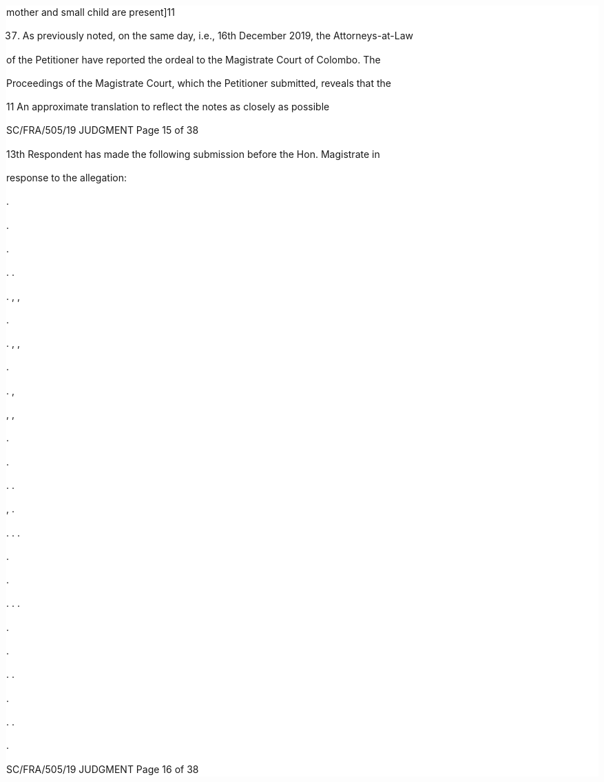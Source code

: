 mother and small child are present]11

37. As previously noted, on the same day, i.e., 16th December 2019, the Attorneys-at-Law

of the Petitioner have reported the ordeal to the Magistrate Court of Colombo. The

Proceedings of the Magistrate Court, which the Petitioner submitted, reveals that the

11 An approximate translation to reflect the notes as closely as possible

SC/FRA/505/19 JUDGMENT Page 15 of 38

13th Respondent has made the following submission before the Hon. Magistrate in

response to the allegation:

.

.

.

. .

. , ,

.

. , ,

.

. ,

, ,

.

.

. .

, .

. . .

.

.

. . .

.

.

. .

.

. .

.

SC/FRA/505/19 JUDGMENT Page 16 of 38
